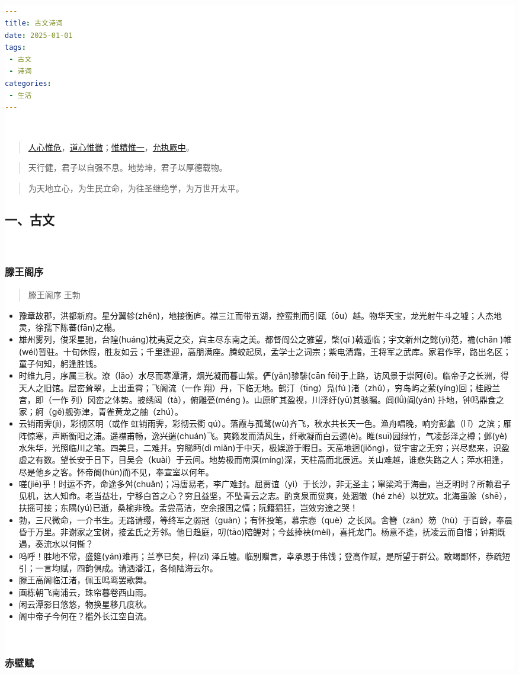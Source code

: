 ```yaml
---
title: 古文诗词
date: 2025-01-01
tags:
 - 古文
 - 诗词
categories:
 - 生活
---
```



<br />

> [人心惟危]( https://gitlab.com/xuyq123/document )，[道心惟微]( https://gitee.com/xy180/MyNotes )；[惟精惟一]( https://mp.weixin.qq.com/s?__biz=Mzg4NDY2OTM0Mg==&mid=2247483806&idx=1&sn=4500613e5f147e17ad98fec394cfdffa )，[允执厥中]( https://github.com/scott180/calligraphy )。

> 天行健，君子以自强不息。地势坤，君子以厚德载物。

> 为天地立心，为生民立命，为往圣继绝学，为万世开太平。


## 一、古文

<br />

### 滕王阁序

> 滕王阁序 王勃

- 豫章故郡，洪都新府。星分翼轸(zhěn)，地接衡庐。襟三江而带五湖，控蛮荆而引瓯（ōu）越。物华天宝，龙光射牛斗之墟；人杰地灵，徐孺下陈蕃(fān)之榻。
- 雄州雾列，俊采星驰，台隍(huáng)枕夷夏之交，宾主尽东南之美。都督阎公之雅望，棨(qǐ )戟遥临；宇文新州之懿(yì)范，襜(chān )帷(wéi)暂驻。十旬休假，胜友如云；千里逢迎，高朋满座。腾蛟起凤，孟学士之词宗；紫电清霜，王将军之武库。家君作宰，路出名区；童子何知，躬逢胜饯。
- 时维九月，序属三秋。潦（lǎo）水尽而寒潭清，烟光凝而暮山紫。俨(yǎn)骖騑(cān fēi)于上路，访风景于崇阿(ē)。临帝子之长洲，得天人之旧馆。层峦耸翠，上出重霄；飞阁流（一作 翔）丹，下临无地。鹤汀（tīng）凫(fú )渚（zhǔ），穷岛屿之萦(yíng)回；桂殿兰宫，即（一作 列）冈峦之体势。披绣闼（tà），俯雕甍(méng )。山原旷其盈视，川泽纡(yū)其骇瞩。闾(lǘ)阎(yán) 扑地，钟鸣鼎食之家；舸（gě)舰弥津，青雀黄龙之舳（zhú）。
- 云销雨霁(jì)，彩彻区明（或作 虹销雨霁，彩彻云衢 qú）。落霞与孤鹜(wù)齐飞，秋水共长天一色。渔舟唱晚，响穷彭蠡（l ǐ）之滨；雁阵惊寒，声断衡阳之浦。遥襟甫畅，逸兴遄(chuán)飞。爽籁发而清风生，纤歌凝而白云遏(è)。睢(suī)园绿竹，气凌彭泽之樽；邺(yè)水朱华，光照临川之笔。四美具，二难并。穷睇眄(dì miǎn)于中天，极娱游于暇日。天高地迥(jiǒng)，觉宇宙之无穷；兴尽悲来，识盈虚之有数。望长安于日下，目吴会（kuài）于云间。地势极而南溟(míng)深，天柱高而北辰远。关山难越，谁悲失路之人；萍水相逢，尽是他乡之客。怀帝阍(hūn)而不见，奉宣室以何年。
- 嗟(jiē)乎！时运不齐，命途多舛(chuǎn)；冯唐易老，李广难封。屈贾谊（yì）于长沙，非无圣主；窜梁鸿于海曲，岂乏明时？所赖君子见机，达人知命。老当益壮，宁移白首之心？穷且益坚，不坠青云之志。酌贪泉而觉爽，处涸辙（hé zhé）以犹欢。北海虽赊（shē），扶摇可接；东隅(yú)已逝，桑榆非晚。孟尝高洁，空余报国之情；阮籍猖狂，岂效穷途之哭！
- 勃，三尺微命，一介书生。无路请缨，等终军之弱冠（guàn）；有怀投笔，慕宗悫（què）之长风。舍簪（zān）笏（hù）于百龄，奉晨昏于万里。非谢家之宝树，接孟氏之芳邻。他日趋庭，叨(tāo)陪鲤对；今兹捧袂(mèi)，喜托龙门。杨意不逢，抚凌云而自惜；钟期既遇，奏流水以何惭？
- 呜呼！胜地不常，盛筵(yán)难再；兰亭已矣，梓(zǐ) 泽丘墟。临别赠言，幸承恩于伟饯；登高作赋，是所望于群公。敢竭鄙怀，恭疏短引；一言均赋，四韵俱成。请洒潘江，各倾陆海云尔。　
- 滕王高阁临江渚，佩玉鸣鸾罢歌舞。
- 画栋朝飞南浦云，珠帘暮卷西山雨。
- 闲云潭影日悠悠，物换星移几度秋。
- 阁中帝子今何在？槛外长江空自流。

<br />

### 赤壁赋

